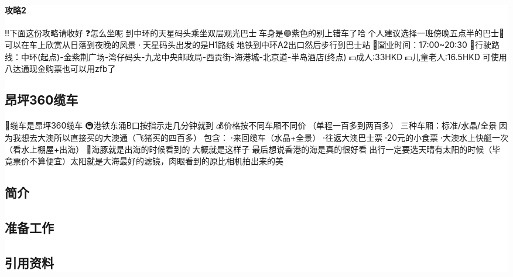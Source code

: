 #### 攻略2

‼️下面这份攻略请收好
❓怎么坐呢
到中环的天星码头乘坐双层观光巴士
车身是🟣紫色的别上错车了哈
个人建议选择一班傍晚五点半的巴士🚌
可以在车上欣赏从日落到夜晚的风景
·
天星码头出发的是H1路线
地铁到中环A2出口然后步行到巴士站
🚌🈺️业时间：17:00~20:30
🚌行驶路线：中环(起点)-金紫荆广场-湾仔码头-九龙中央邮政局-西贡街-海港城-北京道-半岛酒店(终点)
💵成人:33HKD
💵儿童老人:16.5HKD
可使用八达通现金购票也可以用zfb了



## 昂坪360缆车

🚠缆车是昂坪360缆车
🚇港铁东涌B口按指示走几分钟就到
💰价格按不同车厢不同价
（单程一百多到两百多）
三种车厢：标准/水晶/全景
因为我想去大澳所以直接买的大澳通（飞猪买的四百多）
包含：
·来回缆车（水晶+全景）
·往返大澳巴士票
·20元的小食票
·大澳水上快艇一次（看水上棚屋+出海）
🐬海豚就是出海的时候看到的
大概就是这样子
最后想说香港的海是真的很好看
出行一定要选天晴有太阳的时候（毕竟票价不算便宜）太阳就是大海最好的滤镜，肉眼看到的原比相机拍出来的美



## 简介



## 准备工作





## 引用资料

>
>
>
